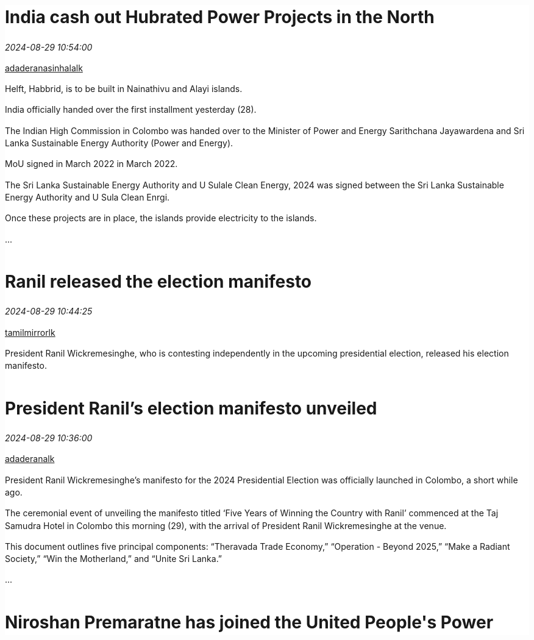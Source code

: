 # India cash out Hubrated Power Projects in the North

*2024-08-29 10:54:00*

[adaderanasinhalalk](http://sinhala.adaderana.lk/news/200456)

Helft, Habbrid, is to be built in Nainathivu and Alayi islands.

India officially handed over the first installment yesterday (28).

The Indian High Commission in Colombo was handed over to the Minister of Power and Energy Sarithchana Jayawardena and Sri Lanka Sustainable Energy Authority (Power and Energy).

MoU signed in March 2022 in March 2022.

The Sri Lanka Sustainable Energy Authority and U Sulale Clean Energy, 2024 was signed between the Sri Lanka Sustainable Energy Authority and U Sula Clean Enrgi.

Once these projects are in place, the islands provide electricity to the islands.

...



# Ranil released the election manifesto

*2024-08-29 10:44:25*

[tamilmirrorlk](https://www.tamilmirror.lk/செய்திகள்/தேர்தல்-விஞ்ஞாபனத்தை-வெளியிட்டார்-ரணில்/175-342960)

President Ranil Wickremesinghe, who is contesting independently in the upcoming presidential election, released his election manifesto.



# President Ranil’s election manifesto unveiled

*2024-08-29 10:36:00*

[adaderanalk](https://www.adaderana.lk/news/101585/president-ranils-election-manifesto-unveiled)

President Ranil Wickremesinghe’s manifesto for the 2024 Presidential Election was officially launched in Colombo, a short while ago.

The ceremonial event of unveiling the manifesto titled ‘Five Years of Winning the Country with Ranil’ commenced at the Taj Samudra Hotel in Colombo this morning (29), with the arrival of President Ranil Wickremesinghe at the venue.

This document outlines five principal components: “Theravada Trade Economy,” “Operation - Beyond 2025,” “Make a Radiant Society,” “Win the Motherland,” and “Unite Sri Lanka.”

...



# Niroshan Premaratne has joined the United People's Power
